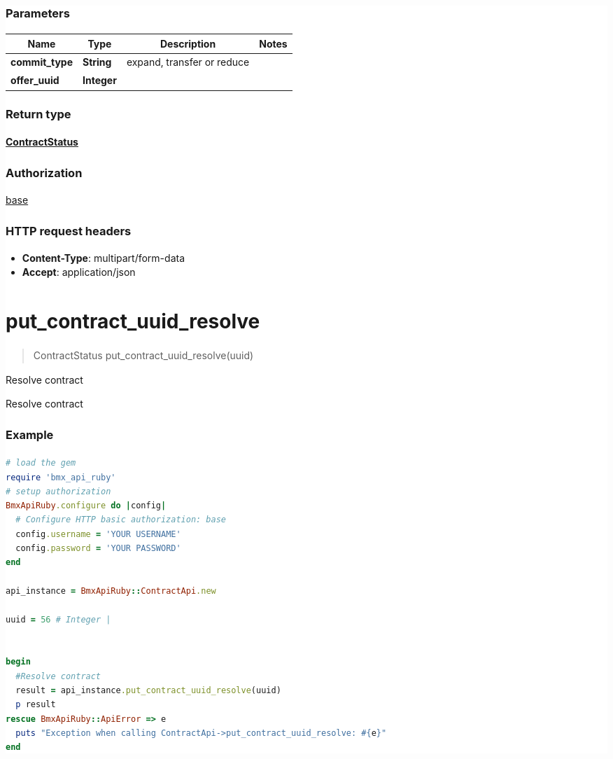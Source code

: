 ### Parameters

Name | Type | Description  | Notes
------------- | ------------- | ------------- | -------------
 **commit_type** | **String**| expand, transfer or reduce | 
 **offer_uuid** | **Integer**|  | 

### Return type

[**ContractStatus**](ContractStatus.md)

### Authorization

[base](../README.md#base)

### HTTP request headers

 - **Content-Type**: multipart/form-data
 - **Accept**: application/json



# **put_contract_uuid_resolve**
> ContractStatus put_contract_uuid_resolve(uuid)

Resolve contract

Resolve contract

### Example
```ruby
# load the gem
require 'bmx_api_ruby'
# setup authorization
BmxApiRuby.configure do |config|
  # Configure HTTP basic authorization: base
  config.username = 'YOUR USERNAME'
  config.password = 'YOUR PASSWORD'
end

api_instance = BmxApiRuby::ContractApi.new

uuid = 56 # Integer | 


begin
  #Resolve contract
  result = api_instance.put_contract_uuid_resolve(uuid)
  p result
rescue BmxApiRuby::ApiError => e
  puts "Exception when calling ContractApi->put_contract_uuid_resolve: #{e}"
end
```
